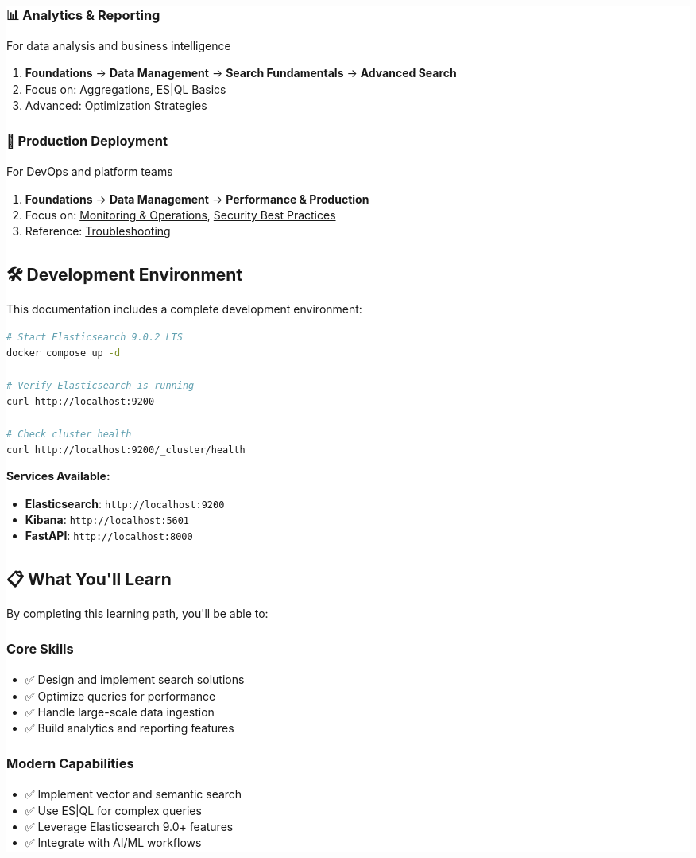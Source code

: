 ### **📊 Analytics & Reporting**
For data analysis and business intelligence

1. **Foundations** → **Data Management** → **Search Fundamentals** → **Advanced Search**
2. Focus on: [Aggregations](04-advanced-search/aggregations.md), [ES|QL Basics](05-modern-capabilities/esql-basics.md)
3. Advanced: [Optimization Strategies](06-performance-production/optimization-strategies.md)

### **🚀 Production Deployment**
For DevOps and platform teams

1. **Foundations** → **Data Management** → **Performance & Production**
2. Focus on: [Monitoring & Operations](06-performance-production/monitoring-operations.md), [Security Best Practices](06-performance-production/security-best-practices.md)
3. Reference: [Troubleshooting](examples/troubleshooting.md)

## 🛠️ Development Environment

This documentation includes a complete development environment:

```bash
# Start Elasticsearch 9.0.2 LTS
docker compose up -d

# Verify Elasticsearch is running
curl http://localhost:9200

# Check cluster health
curl http://localhost:9200/_cluster/health
```

**Services Available:**
- **Elasticsearch**: `http://localhost:9200`
- **Kibana**: `http://localhost:5601`
- **FastAPI**: `http://localhost:8000`

## 📋 What You'll Learn

By completing this learning path, you'll be able to:

### **Core Skills**
- ✅ Design and implement search solutions
- ✅ Optimize queries for performance
- ✅ Handle large-scale data ingestion
- ✅ Build analytics and reporting features

### **Modern Capabilities**
- ✅ Implement vector and semantic search
- ✅ Use ES|QL for complex queries
- ✅ Leverage Elasticsearch 9.0+ features
- ✅ Integrate with AI/ML workflows
